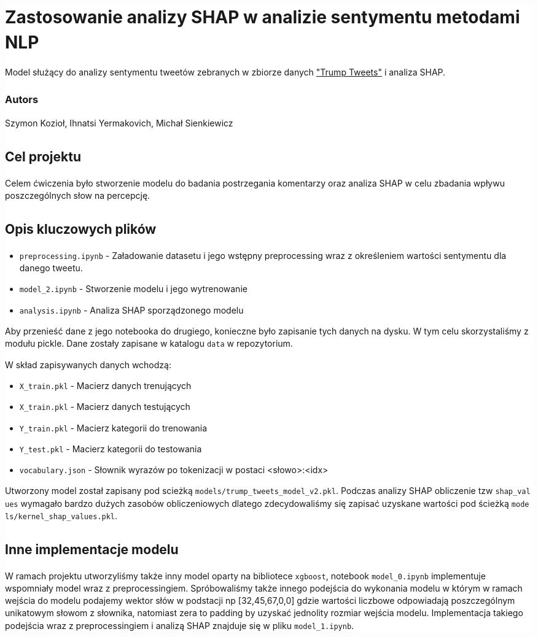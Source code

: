 # Zastosowanie analizy SHAP w analizie sentymentu metodami NLP

Model służący do analizy sentymentu tweetów zebranych w zbiorze danych
[\"Trump Tweets\"](https://www.kaggle.com/datasets/austinreese/trump-tweets) i analiza SHAP.

### Autors

Szymon Kozioł, Ihnatsi Yermakovich, Michał Sienkiewicz

## Cel projektu

Celem ćwiczenia było stworzenie modelu do badania postrzegania
komentarzy oraz analiza SHAP w celu zbadania wpływu poszczególnych słow
na percepcję.

## Opis kluczowych plików

- `preprocessing.ipynb` - Załadowanie datasetu i jego wstępny
  preprocessing wraz z określeniem wartości sentymentu dla danego
  tweetu.

- `model_2.ipynb` - Stworzenie modelu i jego wytrenowanie

- `analysis.ipynb` - Analiza SHAP sporządzonego modelu

Aby przenieść dane z jego notebooka do drugiego, konieczne było
zapisanie tych danych na dysku. W tym celu skorzystaliśmy z modułu
pickle. Dane zostały zapisane w katalogu `data` w repozytorium.

W skład zapisywanych danych wchodzą:

- `X_train.pkl` - Macierz danych trenujących

- `X_train.pkl` - Macierz danych testujących

- `Y_train.pkl` - Macierz kategorii do trenowania

- `Y_test.pkl` - Macierz kategorii do testowania

- `vocabulary.json` - Słownik wyrazów po tokenizacji w postaci \<słowo\>:\<idx\>

Utworzony model został zapisany pod scieżką
`models/trump_tweets_model_v2.pkl`. Podczas analizy SHAP obliczenie
tzw `shap_values` wymagało bardzo dużych zasobów obliczeniowych
dlatego zdecydowaliśmy się zapisać uzyskane wartości pod ścieżką
`models/kernel_shap_values.pkl`.

## Inne implementacje modelu

W ramach projektu utworzyliśmy także inny model oparty na bibliotece
`xgboost`, notebook `model_0.ipynb` implementuje wspomniały model
wraz z preprocessingiem. Spróbowaliśmy także innego podejścia do
wykonania modelu w którym w ramach wejścia do modelu podajemy wektor
słów w podstacji np [32,45,67,0,0] gdzie wartości liczbowe odpowiadają
poszczególnym unikatowym słowom z słownika, natomiast zera to padding by
uzyskać jednolity rozmiar wejścia modelu. Implementacja takiego
podejścia wraz z preprocessingiem i analizą SHAP znajduje się w pliku
`model_1.ipynb`.
